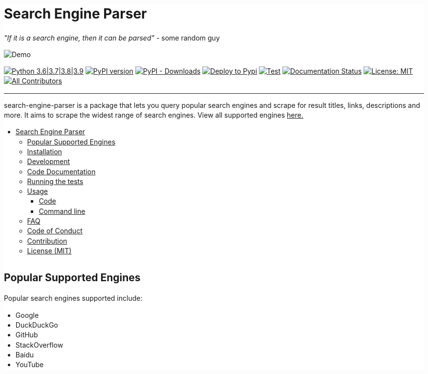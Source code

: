 # Search Engine Parser

<span><i>"If it is a search engine, then it can be parsed"</i> - some random guy</span>

![Demo](assets/animate.gif)

[![Python 3.6|3.7|3.8|3.9](https://img.shields.io/badge/python-3.5%7C3.6%7C3.7%7C3.8-blue)](https://www.python.org/downloads/)
[![PyPI version](https://img.shields.io/pypi/v/search-engine-parser)](https://pypi.org/project/search-engine-parser/)
[![PyPI - Downloads](https://img.shields.io/pypi/dm/search-engine-parser)](https://pypi.org/project/search-engine-parser/)
[![Deploy to Pypi](https://github.com/bisohns/search-engine-parser/actions/workflows/deploy.yml/badge.svg)](https://github.com/bisohns/search-engine-parser/actions/workflows/deploy.yml)
[![Test](https://github.com/bisohns/search-engine-parser/actions/workflows/test.yml/badge.svg)](https://github.com/bisohns/search-engine-parser/actions/workflows/test.yml)
[![Documentation Status](https://readthedocs.org/projects/search-engine-parser/badge/?version=latest)](https://search-engine-parser.readthedocs.io/en/latest/?badge=latest)
[![License: MIT](https://img.shields.io/badge/License-MIT-yellow.svg)](https://opensource.org/licenses/MIT)
[![All Contributors](https://img.shields.io/badge/all_contributors-10-orange.svg)](#contributors)
<hr/>

search-engine-parser is a package that lets you query popular search engines and scrape for result titles, links, descriptions and more. It aims to scrape the widest range of search engines.
View all supported engines [here.](https://github.com/bisoncorps/search-engine-parser/blob/master/docs/supported_engines.md)

- [Search Engine Parser](#search-engine-parser)
  - [Popular Supported Engines](#popular-supported-engines)
  - [Installation](#installation)
  - [Development](#development)
  - [Code Documentation](#code-documentation)
  - [Running the tests](#running-the-tests)
  - [Usage](#usage)
    - [Code](#code)
    - [Command line](#command-line)
  - [FAQ](docs/faq.md)
  - [Code of Conduct](#code-of-conduct)
  - [Contribution](#contribution)
  - [License (MIT)](#license-mit)

## Popular Supported Engines
Popular search engines supported include:

- Google
- DuckDuckGo
- GitHub
- StackOverflow
- Baidu
- YouTube
